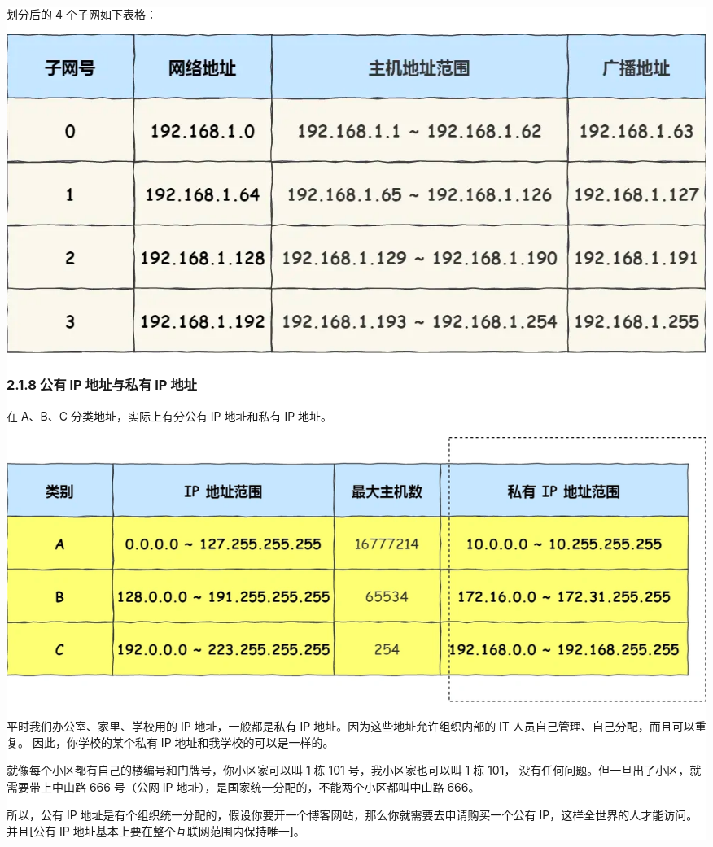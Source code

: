 划分后的 4 个子网如下表格：

![img.png](../images/4.IP/C类网络地址划分2.png)

### 2.1.8 公有 IP 地址与私有 IP 地址

在 A、B、C 分类地址，实际上有分公有 IP 地址和私有 IP 地址。

![img.png](../images/4.IP/公有地址和私有地址.png)

平时我们办公室、家里、学校用的 IP 地址，一般都是私有 IP 地址。因为这些地址允许组织内部的 IT 人员自己管理、自己分配，而且可以重复。
因此，你学校的某个私有 IP 地址和我学校的可以是一样的。

就像每个小区都有自己的楼编号和门牌号，你小区家可以叫  1 栋 101 号，我小区家也可以叫 1 栋 101，
没有任何问题。但一旦出了小区，就需要带上中山路 666 号（公网 IP 地址），是国家统一分配的，不能两个小区都叫中山路 666。

所以，公有 IP 地址是有个组织统一分配的，假设你要开一个博客网站，那么你就需要去申请购买一个公有 IP，这样全世界的人才能访问。
并且[公有 IP 地址基本上要在整个互联网范围内保持唯一]。
